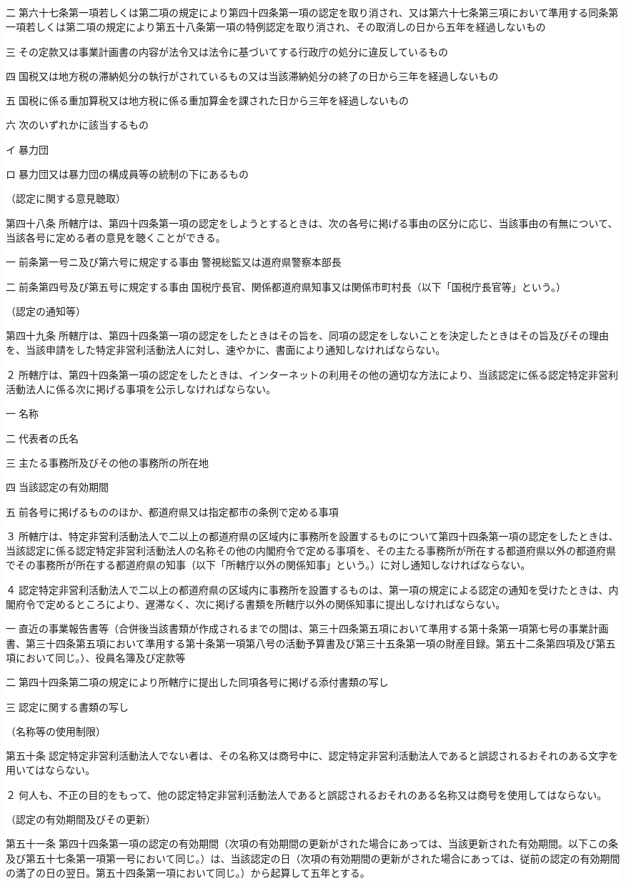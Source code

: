 二 第六十七条第一項若しくは第二項の規定により第四十四条第一項の認定を取り消され、又は第六十七条第三項において準用する同条第一項若しくは第二項の規定により第五十八条第一項の特例認定を取り消され、その取消しの日から五年を経過しないもの

三 その定款又は事業計画書の内容が法令又は法令に基づいてする行政庁の処分に違反しているもの

四 国税又は地方税の滞納処分の執行がされているもの又は当該滞納処分の終了の日から三年を経過しないもの

五 国税に係る重加算税又は地方税に係る重加算金を課された日から三年を経過しないもの

六 次のいずれかに該当するもの

イ 暴力団

ロ 暴力団又は暴力団の構成員等の統制の下にあるもの

（認定に関する意見聴取）

第四十八条 所轄庁は、第四十四条第一項の認定をしようとするときは、次の各号に掲げる事由の区分に応じ、当該事由の有無について、当該各号に定める者の意見を聴くことができる。

一 前条第一号ニ及び第六号に規定する事由 警視総監又は道府県警察本部長

二 前条第四号及び第五号に規定する事由 国税庁長官、関係都道府県知事又は関係市町村長（以下「国税庁長官等」という。）

（認定の通知等）

第四十九条 所轄庁は、第四十四条第一項の認定をしたときはその旨を、同項の認定をしないことを決定したときはその旨及びその理由を、当該申請をした特定非営利活動法人に対し、速やかに、書面により通知しなければならない。

２ 所轄庁は、第四十四条第一項の認定をしたときは、インターネットの利用その他の適切な方法により、当該認定に係る認定特定非営利活動法人に係る次に掲げる事項を公示しなければならない。

一 名称

二 代表者の氏名

三 主たる事務所及びその他の事務所の所在地

四 当該認定の有効期間

五 前各号に掲げるもののほか、都道府県又は指定都市の条例で定める事項

３ 所轄庁は、特定非営利活動法人で二以上の都道府県の区域内に事務所を設置するものについて第四十四条第一項の認定をしたときは、当該認定に係る認定特定非営利活動法人の名称その他の内閣府令で定める事項を、その主たる事務所が所在する都道府県以外の都道府県でその事務所が所在する都道府県の知事（以下「所轄庁以外の関係知事」という。）に対し通知しなければならない。

４ 認定特定非営利活動法人で二以上の都道府県の区域内に事務所を設置するものは、第一項の規定による認定の通知を受けたときは、内閣府令で定めるところにより、遅滞なく、次に掲げる書類を所轄庁以外の関係知事に提出しなければならない。

一 直近の事業報告書等（合併後当該書類が作成されるまでの間は、第三十四条第五項において準用する第十条第一項第七号の事業計画書、第三十四条第五項において準用する第十条第一項第八号の活動予算書及び第三十五条第一項の財産目録。第五十二条第四項及び第五項において同じ。）、役員名簿及び定款等

二 第四十四条第二項の規定により所轄庁に提出した同項各号に掲げる添付書類の写し

三 認定に関する書類の写し

（名称等の使用制限）

第五十条 認定特定非営利活動法人でない者は、その名称又は商号中に、認定特定非営利活動法人であると誤認されるおそれのある文字を用いてはならない。

２ 何人も、不正の目的をもって、他の認定特定非営利活動法人であると誤認されるおそれのある名称又は商号を使用してはならない。

（認定の有効期間及びその更新）

第五十一条 第四十四条第一項の認定の有効期間（次項の有効期間の更新がされた場合にあっては、当該更新された有効期間。以下この条及び第五十七条第一項第一号において同じ。）は、当該認定の日（次項の有効期間の更新がされた場合にあっては、従前の認定の有効期間の満了の日の翌日。第五十四条第一項において同じ。）から起算して五年とする。
